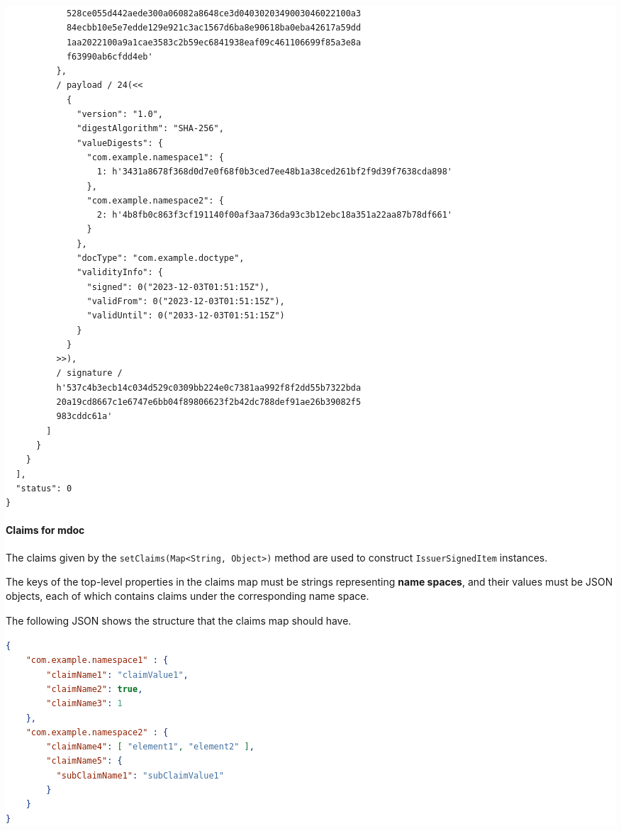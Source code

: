 ```
            528ce055d442aede300a06082a8648ce3d0403020349003046022100a3
            84ecbb10e5e7edde129e921c3ac1567d6ba8e90618ba0eba42617a59dd
            1aa2022100a9a1cae3583c2b59ec6841938eaf09c461106699f85a3e8a
            f63990ab6cfdd4eb'
          },
          / payload / 24(<<
            {
              "version": "1.0",
              "digestAlgorithm": "SHA-256",
              "valueDigests": {
                "com.example.namespace1": {
                  1: h'3431a8678f368d0d7e0f68f0b3ced7ee48b1a38ced261bf2f9d39f7638cda898'
                },
                "com.example.namespace2": {
                  2: h'4b8fb0c863f3cf191140f00af3aa736da93c3b12ebc18a351a22aa87b78df661'
                }
              },
              "docType": "com.example.doctype",
              "validityInfo": {
                "signed": 0("2023-12-03T01:51:15Z"),
                "validFrom": 0("2023-12-03T01:51:15Z"),
                "validUntil": 0("2033-12-03T01:51:15Z")
              }
            }
          >>),
          / signature /
          h'537c4b3ecb14c034d529c0309bb224e0c7381aa992f8f2dd55b7322bda
          20a19cd8667c1e6747e6bb04f89806623f2b42dc788def91ae26b39082f5
          983cddc61a'
        ]
      }
    }
  ],
  "status": 0
}
```

#### Claims for mdoc

The claims given by the `setClaims(Map<String, Object>)` method are used to
construct `IssuerSignedItem` instances.

The keys of the top-level properties in the claims map must be strings
representing **name spaces**, and their values must be JSON objects, each of
which contains claims under the corresponding name space.

The following JSON shows the structure that the claims map should have.

```json
{
    "com.example.namespace1" : {
        "claimName1": "claimValue1",
        "claimName2": true,
        "claimName3": 1
    },
    "com.example.namespace2" : {
        "claimName4": [ "element1", "element2" ],
        "claimName5": {
          "subClaimName1": "subClaimValue1"
        }
    }
}
```


[RFC_7049]: https://www.rfc-editor.org/rfc/rfc7049.html
[RFC_8152]: https://www.rfc-editor.org/rfc/rfc8152.html
[RFC_8230]: https://www.rfc-editor.org/rfc/rfc8230.html
[RFC_8392]: https://www.rfc-editor.org/rfc/rfc8392.html
[RFC_8610]: https://www.rfc-editor.org/rfc/rfc8610.html
[RFC_8610_appendix_G]: https://www.rfc-editor.org/rfc/rfc8610#appendix-G
[RFC_8613]: https://www.rfc-editor.org/rfc/rfc8613.html
[RFC_8742]: https://www.rfc-editor.org/rfc/rfc8742.html
[RFC_8746]: https://www.rfc-editor.org/rfc/rfc8746.html
[RFC_8943]: https://www.rfc-editor.org/rfc/rfc8943.html
[RFC_8949]: https://www.rfc-editor.org/rfc/rfc8949.html
[RFC_8949_bignums]: https://www.rfc-editor.org/rfc/rfc8949.html#name-bignums
[RFC_8949_diagnostic_notation]: https://www.rfc-editor.org/rfc/rfc8949#name-diagnostic-notation
[RFC_8949_encoded_text]: https://www.rfc-editor.org/rfc/rfc8949.html#name-encoded-text
[RFC_9052]: https://www.rfc-editor.org/rfc/rfc9052.html
[RFC_9052_public_keys]: https://www.rfc-editor.org/rfc/rfc9052.html#name-public-keys
[RFC_9052_signing_and_verification_process]: https://www.rfc-editor.org/rfc/rfc9052.html#name-signing-and-verification-pr
[RFC_9053]: https://www.rfc-editor.org/rfc/rfc9053.html
[RFC_9090]: https://www.rfc-editor.org/rfc/rfc9090.html
[RFC_9338]: https://www.rfc-editor.org/rfc/rfc9338.html
[RFC_9360]: https://www.rfc-editor.org/rfc/rfc9360.html
[IANA_cbor_simple_values]: https://www.iana.org/assignments/cbor-simple-values/cbor-simple-values.xhtml
[IANA_cbor_tags]: https://www.iana.org/assignments/cbor-tags/cbor-tags.xhtml
[IANA_cose]: https://www.iana.org/assignments/cose/cose.xhtml
[IANA_cwt]: https://www.iana.org/assignments/cwt/cwt.xhtml
[ISO_IEC_18013_5_2021]: https://www.iso.org/standard/69084.html
[OID4VCI]: https://openid.github.io/OpenID4VCI/openid-4-verifiable-credential-issuance-wg-draft.html
[CBOR_ZONE]: https://cbor.zone/